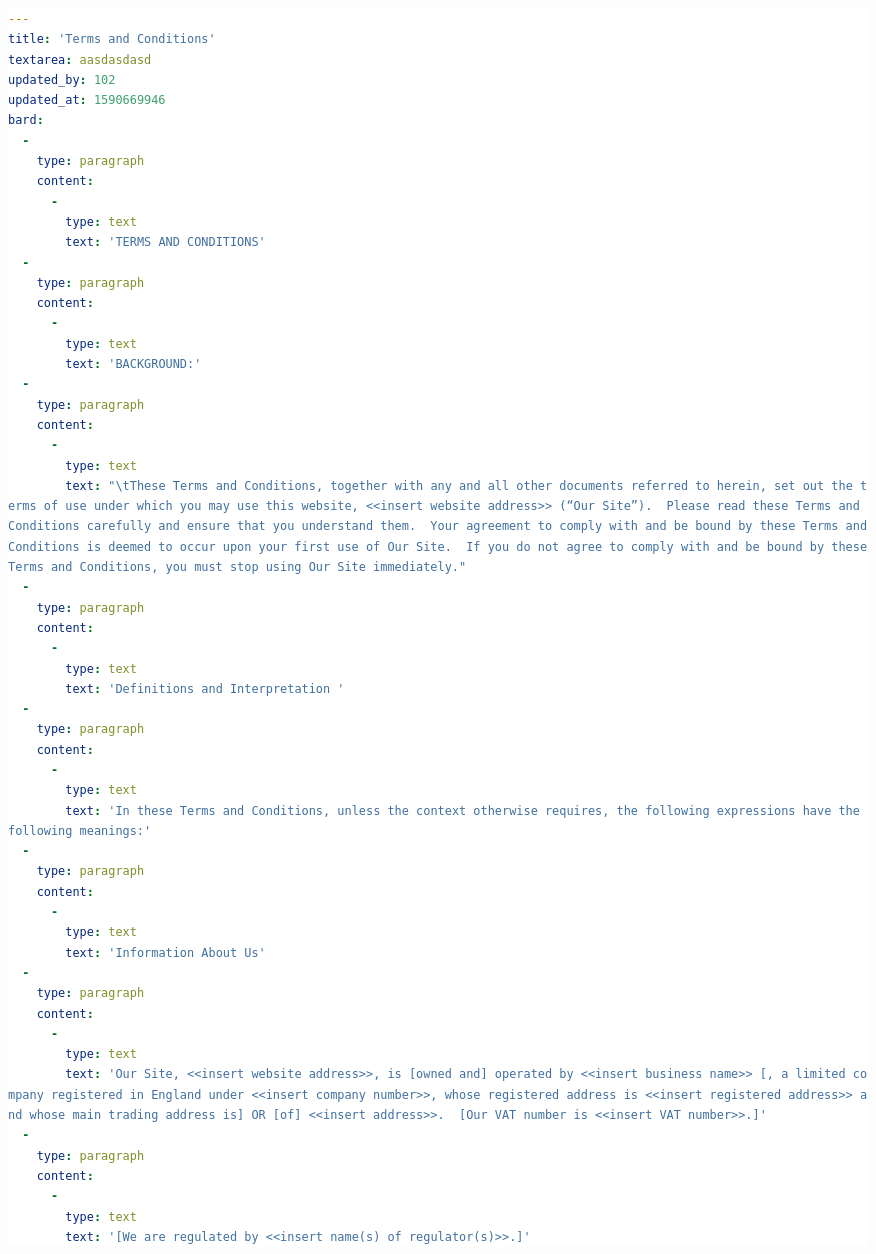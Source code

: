 ```yaml
---
title: 'Terms and Conditions'
textarea: aasdasdasd
updated_by: 102
updated_at: 1590669946
bard:
  -
    type: paragraph
    content:
      -
        type: text
        text: 'TERMS AND CONDITIONS'
  -
    type: paragraph
    content:
      -
        type: text
        text: 'BACKGROUND:'
  -
    type: paragraph
    content:
      -
        type: text
        text: "\tThese Terms and Conditions, together with any and all other documents referred to herein, set out the terms of use under which you may use this website, <<insert website address>> (“Our Site”).  Please read these Terms and Conditions carefully and ensure that you understand them.  Your agreement to comply with and be bound by these Terms and Conditions is deemed to occur upon your first use of Our Site.  If you do not agree to comply with and be bound by these Terms and Conditions, you must stop using Our Site immediately."
  -
    type: paragraph
    content:
      -
        type: text
        text: 'Definitions and Interpretation '
  -
    type: paragraph
    content:
      -
        type: text
        text: 'In these Terms and Conditions, unless the context otherwise requires, the following expressions have the following meanings:'
  -
    type: paragraph
    content:
      -
        type: text
        text: 'Information About Us'
  -
    type: paragraph
    content:
      -
        type: text
        text: 'Our Site, <<insert website address>>, is [owned and] operated by <<insert business name>> [, a limited company registered in England under <<insert company number>>, whose registered address is <<insert registered address>> and whose main trading address is] OR [of] <<insert address>>.  [Our VAT number is <<insert VAT number>>.]'
  -
    type: paragraph
    content:
      -
        type: text
        text: '[We are regulated by <<insert name(s) of regulator(s)>>.]'
```